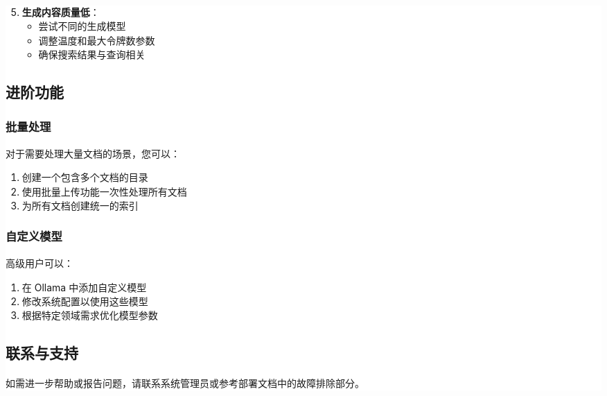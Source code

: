 5. **生成内容质量低**：
   - 尝试不同的生成模型
   - 调整温度和最大令牌数参数
   - 确保搜索结果与查询相关

## 进阶功能

### 批量处理

对于需要处理大量文档的场景，您可以：

1. 创建一个包含多个文档的目录
2. 使用批量上传功能一次性处理所有文档
3. 为所有文档创建统一的索引

### 自定义模型

高级用户可以：

1. 在 Ollama 中添加自定义模型
2. 修改系统配置以使用这些模型
3. 根据特定领域需求优化模型参数

## 联系与支持

如需进一步帮助或报告问题，请联系系统管理员或参考部署文档中的故障排除部分。
